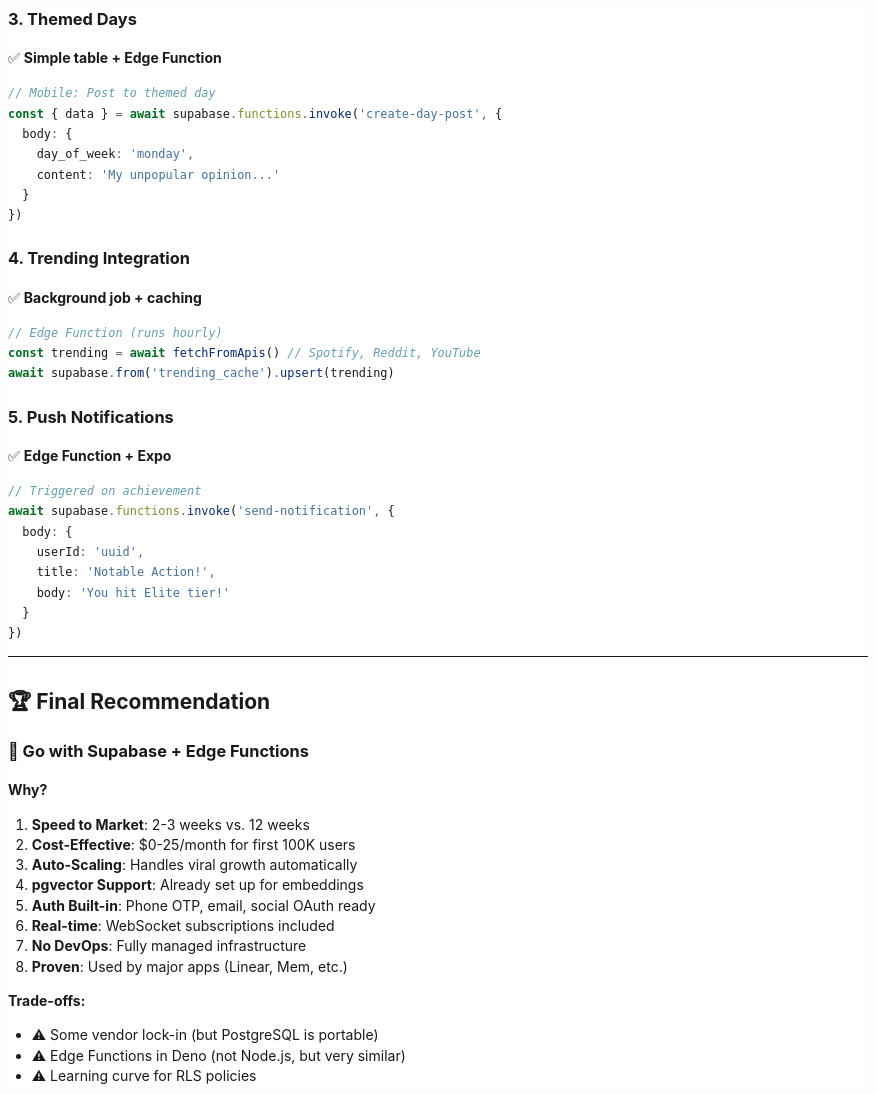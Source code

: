 ### **3. Themed Days**
✅ **Simple table + Edge Function**
```typescript
// Mobile: Post to themed day
const { data } = await supabase.functions.invoke('create-day-post', {
  body: {
    day_of_week: 'monday',
    content: 'My unpopular opinion...'
  }
})
```

### **4. Trending Integration**
✅ **Background job + caching**
```typescript
// Edge Function (runs hourly)
const trending = await fetchFromApis() // Spotify, Reddit, YouTube
await supabase.from('trending_cache').upsert(trending)
```

### **5. Push Notifications**
✅ **Edge Function + Expo**
```typescript
// Triggered on achievement
await supabase.functions.invoke('send-notification', {
  body: {
    userId: 'uuid',
    title: 'Notable Action!',
    body: 'You hit Elite tier!'
  }
})
```

---

## 🏆 **Final Recommendation**

### **🎯 Go with Supabase + Edge Functions**

**Why?**

1. **Speed to Market**: 2-3 weeks vs. 12 weeks
2. **Cost-Effective**: $0-25/month for first 100K users
3. **Auto-Scaling**: Handles viral growth automatically
4. **pgvector Support**: Already set up for embeddings
5. **Auth Built-in**: Phone OTP, email, social OAuth ready
6. **Real-time**: WebSocket subscriptions included
7. **No DevOps**: Fully managed infrastructure
8. **Proven**: Used by major apps (Linear, Mem, etc.)

**Trade-offs:**
- ⚠️ Some vendor lock-in (but PostgreSQL is portable)
- ⚠️ Edge Functions in Deno (not Node.js, but very similar)
- ⚠️ Learning curve for RLS policies
